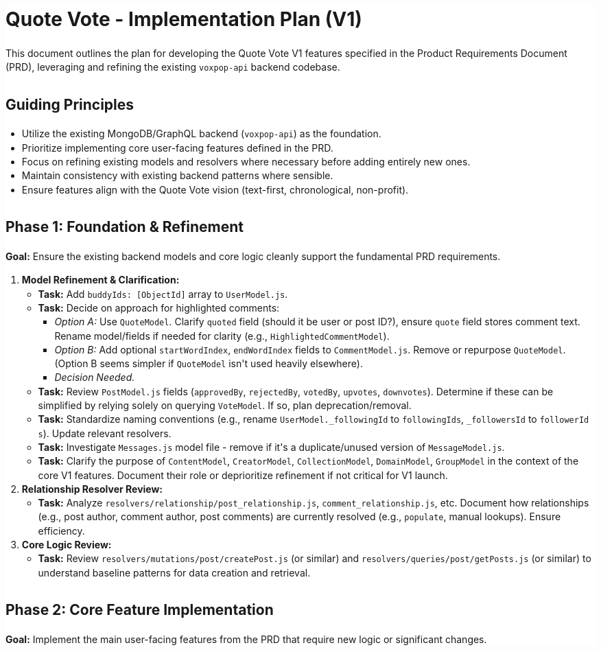 # Quote Vote - Implementation Plan (V1)

This document outlines the plan for developing the Quote Vote V1 features specified in the Product Requirements Document (PRD), leveraging and refining the existing `voxpop-api` backend codebase.

## Guiding Principles

*   Utilize the existing MongoDB/GraphQL backend (`voxpop-api`) as the foundation.
*   Prioritize implementing core user-facing features defined in the PRD.
*   Focus on refining existing models and resolvers where necessary before adding entirely new ones.
*   Maintain consistency with existing backend patterns where sensible.
*   Ensure features align with the Quote Vote vision (text-first, chronological, non-profit).

## Phase 1: Foundation & Refinement

**Goal:** Ensure the existing backend models and core logic cleanly support the fundamental PRD requirements.

1.  **Model Refinement & Clarification:**
    *   **Task:** Add `buddyIds: [ObjectId]` array to `UserModel.js`.
    *   **Task:** Decide on approach for highlighted comments:
        *   *Option A:* Use `QuoteModel`. Clarify `quoted` field (should it be user or post ID?), ensure `quote` field stores comment text. Rename model/fields if needed for clarity (e.g., `HighlightedCommentModel`).
        *   *Option B:* Add optional `startWordIndex`, `endWordIndex` fields to `CommentModel.js`. Remove or repurpose `QuoteModel`. (Option B seems simpler if `QuoteModel` isn't used heavily elsewhere).
        *   *Decision Needed.*
    *   **Task:** Review `PostModel.js` fields (`approvedBy`, `rejectedBy`, `votedBy`, `upvotes`, `downvotes`). Determine if these can be simplified by relying solely on querying `VoteModel`. If so, plan deprecation/removal.
    *   **Task:** Standardize naming conventions (e.g., rename `UserModel._followingId` to `followingIds`, `_followersId` to `followerIds`). Update relevant resolvers.
    *   **Task:** Investigate `Messages.js` model file - remove if it's a duplicate/unused version of `MessageModel.js`.
    *   **Task:** Clarify the purpose of `ContentModel`, `CreatorModel`, `CollectionModel`, `DomainModel`, `GroupModel` in the context of the core V1 features. Document their role or deprioritize refinement if not critical for V1 launch.
2.  **Relationship Resolver Review:**
    *   **Task:** Analyze `resolvers/relationship/post_relationship.js`, `comment_relationship.js`, etc. Document how relationships (e.g., post author, comment author, post comments) are currently resolved (e.g., `populate`, manual lookups). Ensure efficiency.
3.  **Core Logic Review:**
    *   **Task:** Review `resolvers/mutations/post/createPost.js` (or similar) and `resolvers/queries/post/getPosts.js` (or similar) to understand baseline patterns for data creation and retrieval.

## Phase 2: Core Feature Implementation

**Goal:** Implement the main user-facing features from the PRD that require new logic or significant changes.
